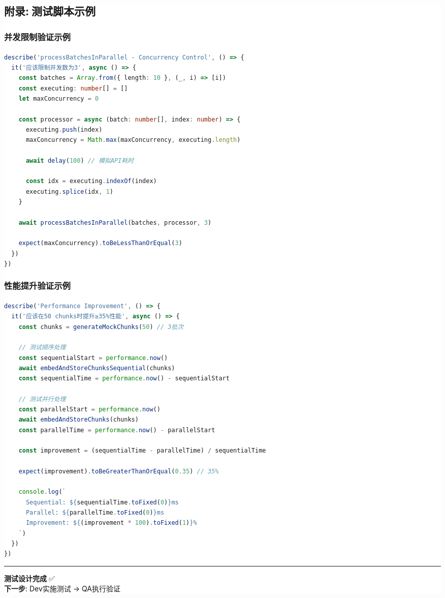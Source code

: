 
## 附录: 测试脚本示例

### 并发限制验证示例

```typescript
describe('processBatchesInParallel - Concurrency Control', () => {
  it('应该限制并发数为3', async () => {
    const batches = Array.from({ length: 10 }, (_, i) => [i])
    const executing: number[] = []
    let maxConcurrency = 0
    
    const processor = async (batch: number[], index: number) => {
      executing.push(index)
      maxConcurrency = Math.max(maxConcurrency, executing.length)
      
      await delay(100) // 模拟API耗时
      
      const idx = executing.indexOf(index)
      executing.splice(idx, 1)
    }
    
    await processBatchesInParallel(batches, processor, 3)
    
    expect(maxConcurrency).toBeLessThanOrEqual(3)
  })
})
```

### 性能提升验证示例

```typescript
describe('Performance Improvement', () => {
  it('应该在50 chunks时提升≥35%性能', async () => {
    const chunks = generateMockChunks(50) // 3批次
    
    // 测试顺序处理
    const sequentialStart = performance.now()
    await embedAndStoreChunksSequential(chunks)
    const sequentialTime = performance.now() - sequentialStart
    
    // 测试并行处理
    const parallelStart = performance.now()
    await embedAndStoreChunks(chunks)
    const parallelTime = performance.now() - parallelStart
    
    const improvement = (sequentialTime - parallelTime) / sequentialTime
    
    expect(improvement).toBeGreaterThanOrEqual(0.35) // 35%
    
    console.log(`
      Sequential: ${sequentialTime.toFixed(0)}ms
      Parallel: ${parallelTime.toFixed(0)}ms
      Improvement: ${(improvement * 100).toFixed(1)}%
    `)
  })
})
```

---

**测试设计完成** ✅  
**下一步**: Dev实施测试 → QA执行验证

